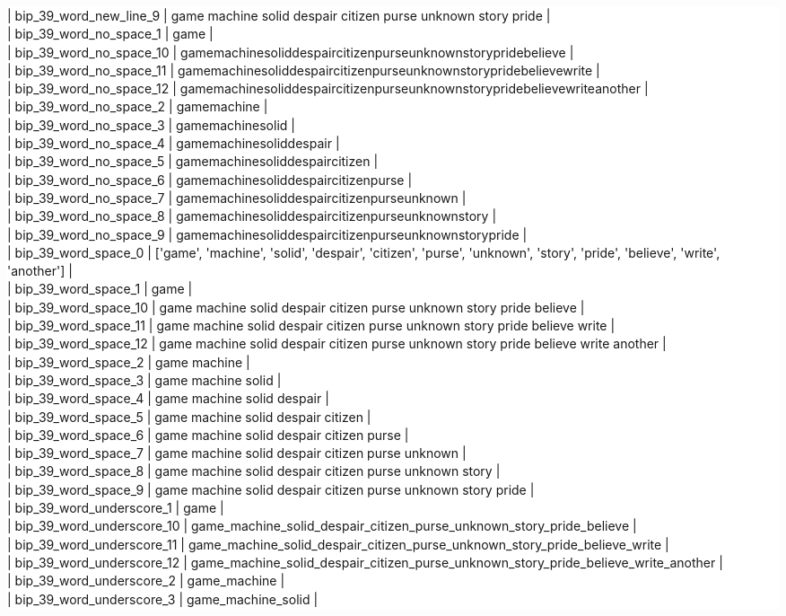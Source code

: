 | bip_39_word_new_line_9 | game
machine
solid
despair
citizen
purse
unknown
story
pride |  
| bip_39_word_no_space_1 | game |  
| bip_39_word_no_space_10 | gamemachinesoliddespaircitizenpurseunknownstorypridebelieve |  
| bip_39_word_no_space_11 | gamemachinesoliddespaircitizenpurseunknownstorypridebelievewrite |  
| bip_39_word_no_space_12 | gamemachinesoliddespaircitizenpurseunknownstorypridebelievewriteanother |  
| bip_39_word_no_space_2 | gamemachine |  
| bip_39_word_no_space_3 | gamemachinesolid |  
| bip_39_word_no_space_4 | gamemachinesoliddespair |  
| bip_39_word_no_space_5 | gamemachinesoliddespaircitizen |  
| bip_39_word_no_space_6 | gamemachinesoliddespaircitizenpurse |  
| bip_39_word_no_space_7 | gamemachinesoliddespaircitizenpurseunknown |  
| bip_39_word_no_space_8 | gamemachinesoliddespaircitizenpurseunknownstory |  
| bip_39_word_no_space_9 | gamemachinesoliddespaircitizenpurseunknownstorypride |  
| bip_39_word_space_0 | ['game', 'machine', 'solid', 'despair', 'citizen', 'purse', 'unknown', 'story', 'pride', 'believe', 'write', 'another'] |  
| bip_39_word_space_1 | game |  
| bip_39_word_space_10 | game machine solid despair citizen purse unknown story pride believe |  
| bip_39_word_space_11 | game machine solid despair citizen purse unknown story pride believe write |  
| bip_39_word_space_12 | game machine solid despair citizen purse unknown story pride believe write another |  
| bip_39_word_space_2 | game machine |  
| bip_39_word_space_3 | game machine solid |  
| bip_39_word_space_4 | game machine solid despair |  
| bip_39_word_space_5 | game machine solid despair citizen |  
| bip_39_word_space_6 | game machine solid despair citizen purse |  
| bip_39_word_space_7 | game machine solid despair citizen purse unknown |  
| bip_39_word_space_8 | game machine solid despair citizen purse unknown story |  
| bip_39_word_space_9 | game machine solid despair citizen purse unknown story pride |  
| bip_39_word_underscore_1 | game |  
| bip_39_word_underscore_10 | game_machine_solid_despair_citizen_purse_unknown_story_pride_believe |  
| bip_39_word_underscore_11 | game_machine_solid_despair_citizen_purse_unknown_story_pride_believe_write |  
| bip_39_word_underscore_12 | game_machine_solid_despair_citizen_purse_unknown_story_pride_believe_write_another |  
| bip_39_word_underscore_2 | game_machine |  
| bip_39_word_underscore_3 | game_machine_solid |  